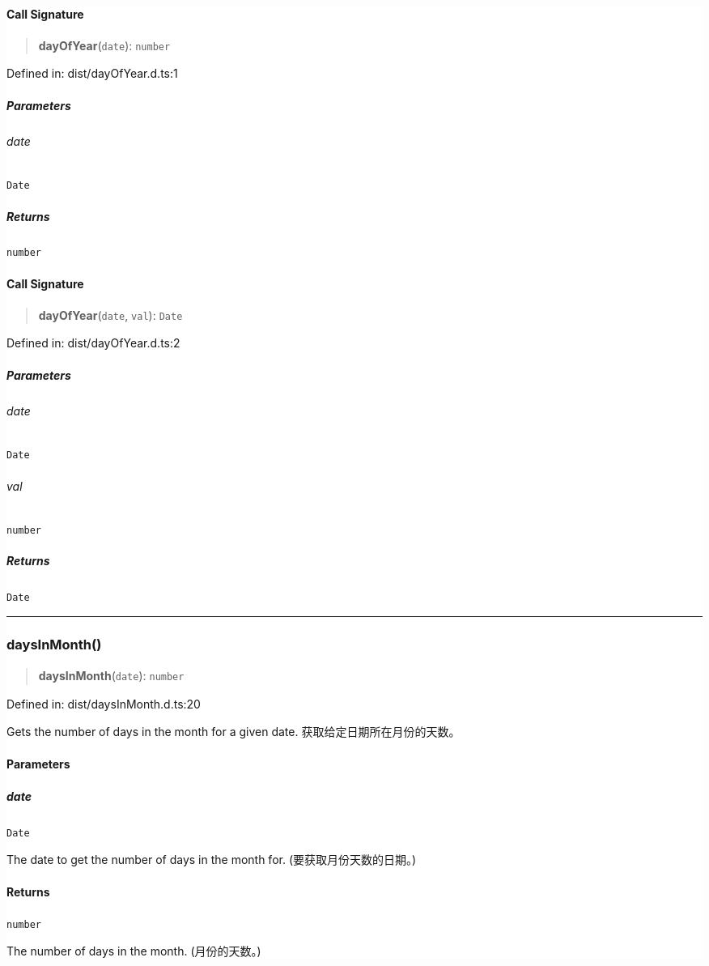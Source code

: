 #### Call Signature

> **dayOfYear**(`date`): `number`

Defined in: dist/dayOfYear.d.ts:1

##### Parameters

###### date

`Date`

##### Returns

`number`

#### Call Signature

> **dayOfYear**(`date`, `val`): `Date`

Defined in: dist/dayOfYear.d.ts:2

##### Parameters

###### date

`Date`

###### val

`number`

##### Returns

`Date`

***

### daysInMonth()

> **daysInMonth**(`date`): `number`

Defined in: dist/daysInMonth.d.ts:20

Gets the number of days in the month for a given date.
获取给定日期所在月份的天数。

#### Parameters

##### date

`Date`

The date to get the number of days in the month for. (要获取月份天数的日期。)

#### Returns

`number`

The number of days in the month. (月份的天数。)
